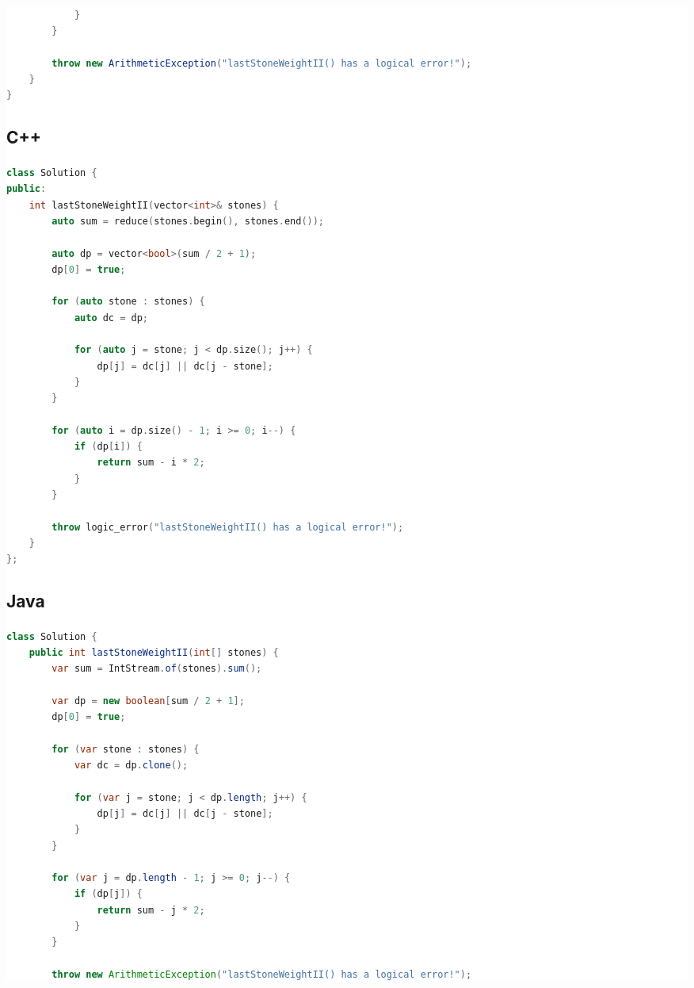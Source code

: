 ```csharp
            }
        }

        throw new ArithmeticException("lastStoneWeightII() has a logical error!");
    }
}
```

## C++

```cpp
class Solution {
public:
    int lastStoneWeightII(vector<int>& stones) {
        auto sum = reduce(stones.begin(), stones.end());

        auto dp = vector<bool>(sum / 2 + 1);
        dp[0] = true;

        for (auto stone : stones) {
            auto dc = dp;

            for (auto j = stone; j < dp.size(); j++) {
                dp[j] = dc[j] || dc[j - stone];
            }
        }

        for (auto i = dp.size() - 1; i >= 0; i--) {
            if (dp[i]) {
                return sum - i * 2;
            }
        }

        throw logic_error("lastStoneWeightII() has a logical error!");
    }
};
```

## Java

```java
class Solution {
    public int lastStoneWeightII(int[] stones) {
        var sum = IntStream.of(stones).sum();

        var dp = new boolean[sum / 2 + 1];
        dp[0] = true;

        for (var stone : stones) {
            var dc = dp.clone();

            for (var j = stone; j < dp.length; j++) {
                dp[j] = dc[j] || dc[j - stone];
            }
        }

        for (var j = dp.length - 1; j >= 0; j--) {
            if (dp[j]) {
                return sum - j * 2;
            }
        }

        throw new ArithmeticException("lastStoneWeightII() has a logical error!");
```